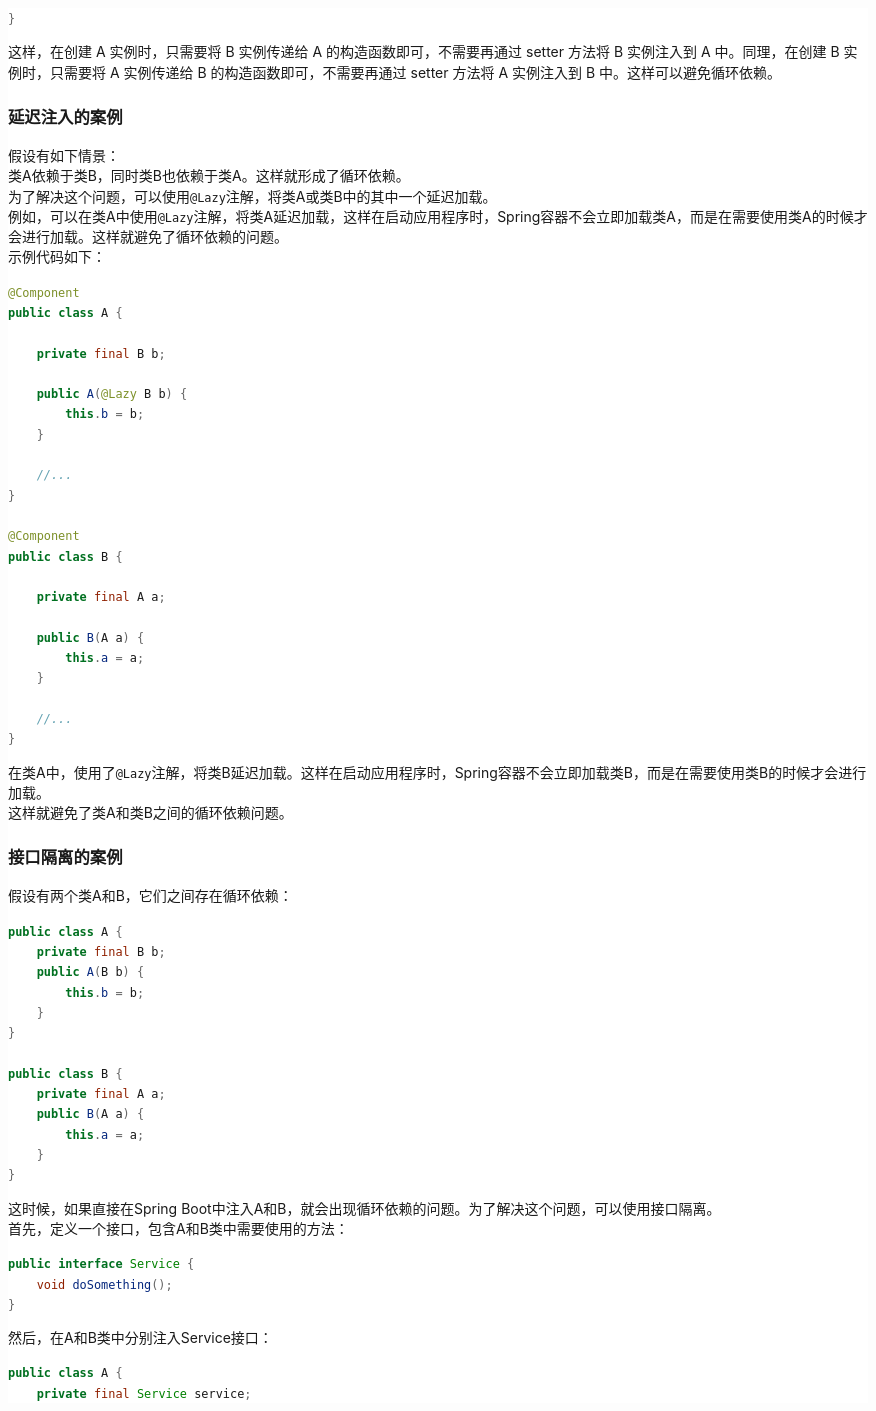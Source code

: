 ```java
}
```
这样，在创建 A 实例时，只需要将 B 实例传递给 A 的构造函数即可，不需要再通过 setter 方法将 B 实例注入到 A 中。同理，在创建 B 实例时，只需要将 A 实例传递给 B 的构造函数即可，不需要再通过 setter 方法将 A 实例注入到 B 中。这样可以避免循环依赖。
<a name="rQu5Q"></a>
### 延迟注入的案例
假设有如下情景：<br />类A依赖于类B，同时类B也依赖于类A。这样就形成了循环依赖。<br />为了解决这个问题，可以使用`@Lazy`注解，将类A或类B中的其中一个延迟加载。<br />例如，可以在类A中使用`@Lazy`注解，将类A延迟加载，这样在启动应用程序时，Spring容器不会立即加载类A，而是在需要使用类A的时候才会进行加载。这样就避免了循环依赖的问题。<br />示例代码如下：
```java
@Component
public class A {

    private final B b;

    public A(@Lazy B b) {
        this.b = b;
    }

    //...
}

@Component
public class B {

    private final A a;

    public B(A a) {
        this.a = a;
    }

    //...
}
```
在类A中，使用了`@Lazy`注解，将类B延迟加载。这样在启动应用程序时，Spring容器不会立即加载类B，而是在需要使用类B的时候才会进行加载。<br />这样就避免了类A和类B之间的循环依赖问题。
<a name="z1Bcw"></a>
### 接口隔离的案例
假设有两个类A和B，它们之间存在循环依赖：
```java
public class A {
    private final B b;
    public A(B b) {
        this.b = b;
    }
}

public class B {
    private final A a;
    public B(A a) {
        this.a = a;
    }
}
```
这时候，如果直接在Spring Boot中注入A和B，就会出现循环依赖的问题。为了解决这个问题，可以使用接口隔离。<br />首先，定义一个接口，包含A和B类中需要使用的方法：
```java
public interface Service {
    void doSomething();
}
```
然后，在A和B类中分别注入Service接口：
```java
public class A {
    private final Service service;
```
